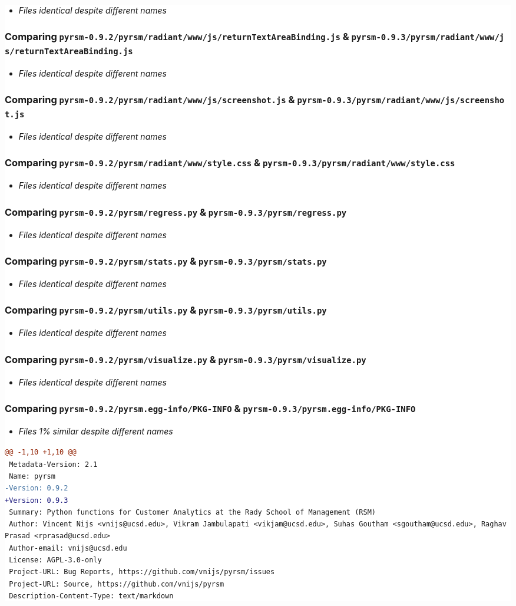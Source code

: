  * *Files identical despite different names*

### Comparing `pyrsm-0.9.2/pyrsm/radiant/www/js/returnTextAreaBinding.js` & `pyrsm-0.9.3/pyrsm/radiant/www/js/returnTextAreaBinding.js`

 * *Files identical despite different names*

### Comparing `pyrsm-0.9.2/pyrsm/radiant/www/js/screenshot.js` & `pyrsm-0.9.3/pyrsm/radiant/www/js/screenshot.js`

 * *Files identical despite different names*

### Comparing `pyrsm-0.9.2/pyrsm/radiant/www/style.css` & `pyrsm-0.9.3/pyrsm/radiant/www/style.css`

 * *Files identical despite different names*

### Comparing `pyrsm-0.9.2/pyrsm/regress.py` & `pyrsm-0.9.3/pyrsm/regress.py`

 * *Files identical despite different names*

### Comparing `pyrsm-0.9.2/pyrsm/stats.py` & `pyrsm-0.9.3/pyrsm/stats.py`

 * *Files identical despite different names*

### Comparing `pyrsm-0.9.2/pyrsm/utils.py` & `pyrsm-0.9.3/pyrsm/utils.py`

 * *Files identical despite different names*

### Comparing `pyrsm-0.9.2/pyrsm/visualize.py` & `pyrsm-0.9.3/pyrsm/visualize.py`

 * *Files identical despite different names*

### Comparing `pyrsm-0.9.2/pyrsm.egg-info/PKG-INFO` & `pyrsm-0.9.3/pyrsm.egg-info/PKG-INFO`

 * *Files 1% similar despite different names*

```diff
@@ -1,10 +1,10 @@
 Metadata-Version: 2.1
 Name: pyrsm
-Version: 0.9.2
+Version: 0.9.3
 Summary: Python functions for Customer Analytics at the Rady School of Management (RSM)
 Author: Vincent Nijs <vnijs@ucsd.edu>, Vikram Jambulapati <vikjam@ucsd.edu>, Suhas Goutham <sgoutham@ucsd.edu>, Raghav Prasad <rprasad@ucsd.edu>
 Author-email: vnijs@ucsd.edu
 License: AGPL-3.0-only
 Project-URL: Bug Reports, https://github.com/vnijs/pyrsm/issues
 Project-URL: Source, https://github.com/vnijs/pyrsm
 Description-Content-Type: text/markdown
```
